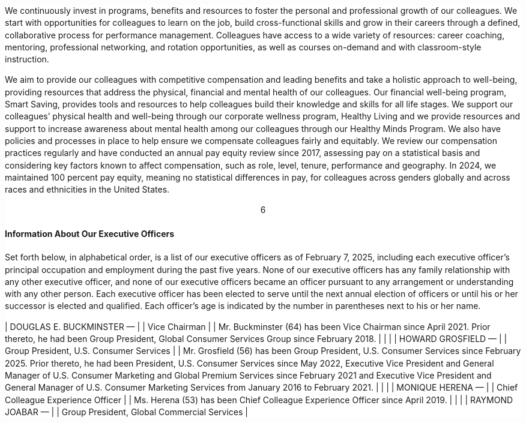 We continuously invest in programs, benefits and resources to foster the personal and professional growth of our colleagues. We start with opportunities for colleagues to learn on the job, build cross-functional skills and grow in their careers through a defined, collaborative process for performance management. Colleagues have access to a wide variety of resources: career coaching, mentoring, professional networking, and rotation opportunities, as well as courses on-demand and with classroom-style instruction.

We aim to provide our colleagues with competitive compensation and leading benefits and take a holistic approach to well-being, providing resources that address the physical, financial and mental health of our colleagues. Our financial well-being program, Smart Saving, provides tools and resources to help colleagues build their knowledge and skills for all life stages. We support our colleagues’ physical health and well-being through our corporate wellness program, Healthy Living and we provide resources and support to increase awareness about mental health among our colleagues through our Healthy Minds Program. We also have policies and processes in place to help ensure we compensate colleagues fairly and equitably. We review our compensation practices regularly and have conducted an annual pay equity review since 2017, assessing pay on a statistical basis and considering key factors known to affect compensation, such as role, level, tenure, performance and geography. In 2024, we maintained 100 percent pay equity, meaning no statistical differences in pay, for colleagues across genders globally and across races and ethnicities in the United States.

<div align='center'>6</div>

#### Information About Our Executive Officers
Set forth below, in alphabetical order, is a list of our executive officers as of February 7, 2025, including each executive officer’s principal occupation and employment during the past five years. None of our executive officers has any family relationship with any other executive officer, and none of our executive officers became an officer pursuant to any arrangement or understanding with any other person. Each executive officer has been elected to serve until the next annual election of officers or until his or her successor is elected and qualified. Each officer’s age is indicated by the number in parentheses next to his or her name.

| DOUGLAS E. BUCKMINSTER —                                                                                                                                                                                                                                                                                                                                                                                               |     | Vice Chairman                                         |
| Mr. Buckminster (64) has been Vice Chairman since April 2021. Prior thereto, he had been Group President, Global Consumer Services Group since February 2018.                                                                                                                                                                                                                                                          |     |                                                       |
| HOWARD GROSFIELD —                                                                                                                                                                                                                                                                                                                                                                                                     |     | Group President, U.S. Consumer Services               |
| Mr. Grosfield (56) has been Group President, U.S. Consumer Services since February 2025. Prior thereto, he had been President, U.S. Consumer Services since May 2022, Executive Vice President and General Manager of U.S. Consumer Marketing and Global Premium Services since February 2021 and Executive Vice President and General Manager of U.S. Consumer Marketing Services from January 2016 to February 2021. |     |                                                       |
| MONIQUE HERENA —                                                                                                                                                                                                                                                                                                                                                                                                       |     | Chief Colleague Experience Officer                    |
| Ms. Herena (53) has been Chief Colleague Experience Officer since April 2019.                                                                                                                                                                                                                                                                                                                                          |     |                                                       |
| RAYMOND JOABAR —                                                                                                                                                                                                                                                                                                                                                                                                       |     | Group President, Global Commercial Services           |